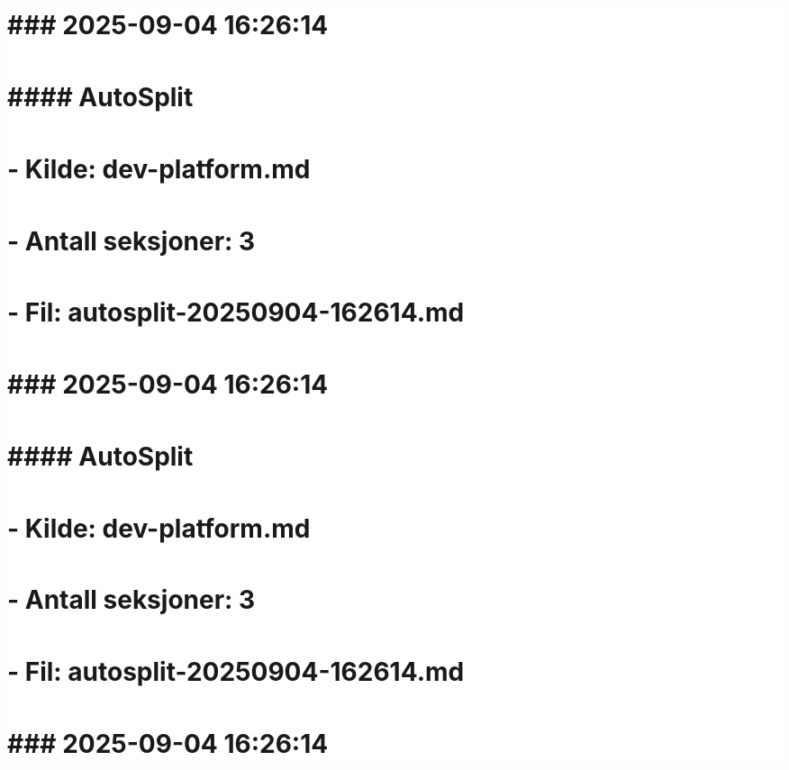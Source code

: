 #

#

#

#

# \### 2025-09-04 16:26:14

# \#### AutoSplit

# \- Kilde: dev-platform.md

# \- Antall seksjoner: 3

# \- Fil: autosplit-20250904-162614.md

#

#

#

#

# \### 2025-09-04 16:26:14

# \#### AutoSplit

# \- Kilde: dev-platform.md

# \- Antall seksjoner: 3

# \- Fil: autosplit-20250904-162614.md

#

#

#

#

# \### 2025-09-04 16:26:14
